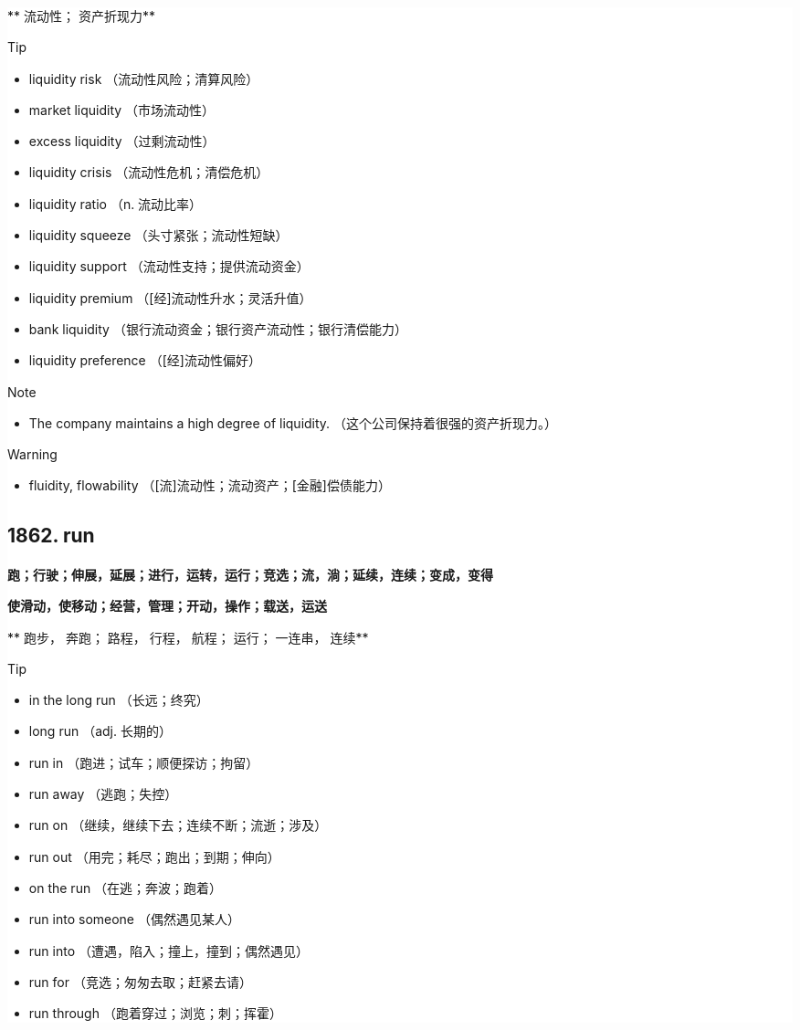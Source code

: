 ** 流动性； 资产折现力**

> [!TIP]
>
> - liquidity risk （流动性风险；清算风险）
>
> - market liquidity （市场流动性）
>
> - excess liquidity （过剩流动性）
>
> - liquidity crisis （流动性危机；清偿危机）
>
> - liquidity ratio （n. 流动比率）
>
> - liquidity squeeze （头寸紧张；流动性短缺）
>
> - liquidity support （流动性支持；提供流动资金）
>
> - liquidity premium （[经]流动性升水；灵活升值）
>
> - bank liquidity （银行流动资金；银行资产流动性；银行清偿能力）
>
> - liquidity preference （[经]流动性偏好）
>

> [!NOTE]
>
> - The company maintains a high degree of liquidity. （这个公司保持着很强的资产折现力。）
>

> [!WARNING]
>
> - fluidity, flowability （[流]流动性；流动资产；[金融]偿债能力）
>

## 1862. run

**跑；行驶；伸展，延展；进行，运转，运行；竞选；流，淌；延续，连续；变成，变得**

**使滑动，使移动；经营，管理；开动，操作；载送，运送**

** 跑步， 奔跑； 路程， 行程， 航程； 运行； 一连串， 连续**

> [!TIP]
>
> - in the long run （长远；终究）
>
> - long run （adj. 长期的）
>
> - run in （跑进；试车；顺便探访；拘留）
>
> - run away （逃跑；失控）
>
> - run on （继续，继续下去；连续不断；流逝；涉及）
>
> - run out （用完；耗尽；跑出；到期；伸向）
>
> - on the run （在逃；奔波；跑着）
>
> - run into someone （偶然遇见某人）
>
> - run into （遭遇，陷入；撞上，撞到；偶然遇见）
>
> - run for （竞选；匆匆去取；赶紧去请）
>
> - run through （跑着穿过；浏览；刺；挥霍）
